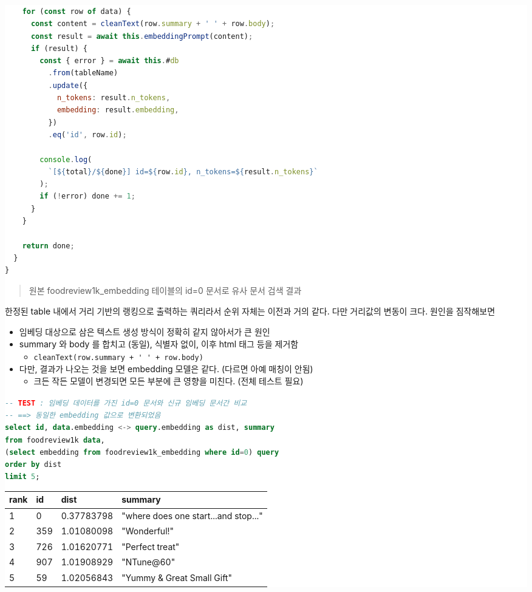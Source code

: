 ```js
    for (const row of data) {
      const content = cleanText(row.summary + ' ' + row.body);
      const result = await this.embeddingPrompt(content);
      if (result) {
        const { error } = await this.#db
          .from(tableName)
          .update({
            n_tokens: result.n_tokens,
            embedding: result.embedding,
          })
          .eq('id', row.id);

        console.log(
          `[${total}/${done}] id=${row.id}, n_tokens=${result.n_tokens}`
        );
        if (!error) done += 1;
      }
    }

    return done;
  }
}
```

> 원본 foodreview1k_embedding 테이블의 id=0 문서로 유사 문서 검색 결과

한정된 table 내에서 거리 기반의 랭킹으로 출력하는 쿼리라서 순위 자체는 이전과 거의 같다. 다만 거리값의 변동이 크다. 원인을 짐작해보면

- 임베딩 대상으로 삼은 텍스트 생성 방식이 정확히 같지 않아서가 큰 원인
- summary 와 body 를 합치고 (동일), 식별자 없이, 이후 html 태그 등을 제거함
  - `cleanText(row.summary + ' ' + row.body)`
- 다만, 결과가 나오는 것을 보면 embedding 모델은 같다. (다르면 아예 매칭이 안됨)
  - 크든 작든 모델이 변경되면 모든 부분에 큰 영향을 미친다. (전체 테스트 필요)

```sql
-- TEST : 임베딩 데이터를 가진 id=0 문서와 신규 임베딩 문서간 비교
-- ==> 동일한 embedding 값으로 변환되었음
select id, data.embedding <-> query.embedding as dist, summary
from foodreview1k data,
(select embedding from foodreview1k_embedding where id=0) query
order by dist
limit 5;
```

| rank | id | dist | summary |
| :--- | :--- | :--- | :--- | 
| 1 | 0 | 0.37783798 | "where does one start...and stop..."
| 2 | 359 | 1.01080098 | "Wonderful!" |
| 3 | 726 | 1.01620771 | "Perfect treat" |
| 4 | 907 | 1.01908929 | "NTune@60" |
| 5 | 59  | 1.02056843 | "Yummy & Great Small Gift" |
